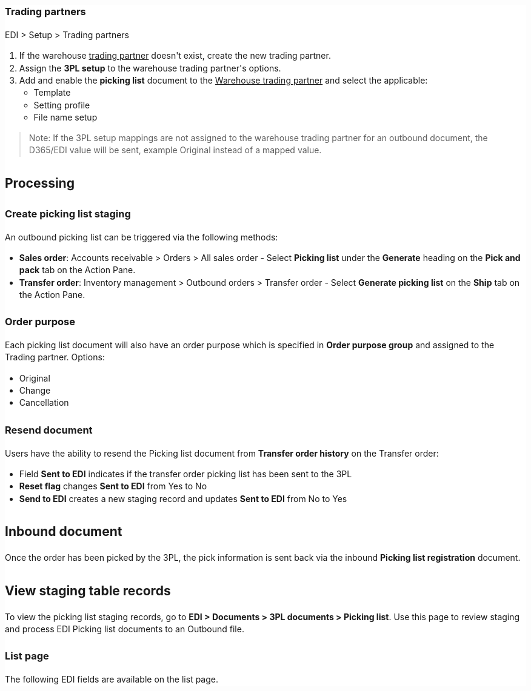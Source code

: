 ### Trading partners
EDI > Setup > Trading partners
1. If the warehouse [trading partner](../SETUP/Trading-partner.md) doesn't exist, create the new trading partner.
1. Assign the **3PL setup** to the warehouse trading partner's options.
1. Add and enable the **picking list** document to the [Warehouse trading partner](../SETUP/Trading-partner.md) and select the applicable:
    - Template
    - Setting profile
    - File name setup

> Note: If the 3PL setup mappings are not assigned to the warehouse trading partner for an outbound document, the D365/EDI value will be sent, example Original instead of a mapped value. <br>

## Processing

### Create picking list staging
An outbound picking list can be triggered via the following methods: 
-	**Sales order**: Accounts receivable > Orders > All sales order - Select **Picking list** under the **Generate** heading on the **Pick and pack** tab on the Action Pane. 
-	**Transfer order**: Inventory management > Outbound orders > Transfer order - Select **Generate picking list** on the **Ship** tab on the Action Pane.

### Order purpose
Each picking list document will also have an order purpose which is specified in **Order purpose group** and assigned to the Trading partner. Options:
- Original
- Change
- Cancellation

### Resend document
Users have the ability to resend the Picking list document from **Transfer order history** on the Transfer order:
- Field **Sent to EDI** indicates if the transfer order picking list has been sent to the 3PL
- **Reset flag** changes **Sent to EDI** from Yes to No
- **Send to EDI** creates a new staging record and updates **Sent to EDI** from No to Yes

## Inbound document
Once the order has been picked by the 3PL, the pick information is sent back via the inbound **Picking list registration** document.

## View staging table records
To view the picking list staging records, go to **EDI > Documents > 3PL documents > Picking list**. 
Use this page to review staging and process EDI Picking list documents to an Outbound file.

### List page
The following EDI fields are available on the list page.
